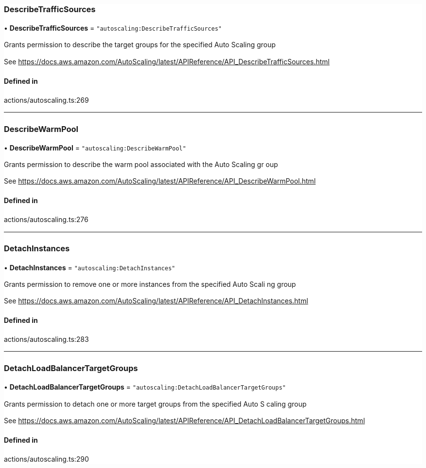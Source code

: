 ### DescribeTrafficSources

• **DescribeTrafficSources** = ``"autoscaling:DescribeTrafficSources"``

Grants permission to describe the target groups for the specified Auto Scaling
group

See https://docs.aws.amazon.com/AutoScaling/latest/APIReference/API_DescribeTrafficSources.html

#### Defined in

actions/autoscaling.ts:269

___

### DescribeWarmPool

• **DescribeWarmPool** = ``"autoscaling:DescribeWarmPool"``

Grants permission to describe the warm pool associated with the Auto Scaling gr
oup

See https://docs.aws.amazon.com/AutoScaling/latest/APIReference/API_DescribeWarmPool.html

#### Defined in

actions/autoscaling.ts:276

___

### DetachInstances

• **DetachInstances** = ``"autoscaling:DetachInstances"``

Grants permission to remove one or more instances from the specified Auto Scali
ng group

See https://docs.aws.amazon.com/AutoScaling/latest/APIReference/API_DetachInstances.html

#### Defined in

actions/autoscaling.ts:283

___

### DetachLoadBalancerTargetGroups

• **DetachLoadBalancerTargetGroups** = ``"autoscaling:DetachLoadBalancerTargetGroups"``

Grants permission to detach one or more target groups from the specified Auto S
caling group

See https://docs.aws.amazon.com/AutoScaling/latest/APIReference/API_DetachLoadBalancerTargetGroups.html

#### Defined in

actions/autoscaling.ts:290
